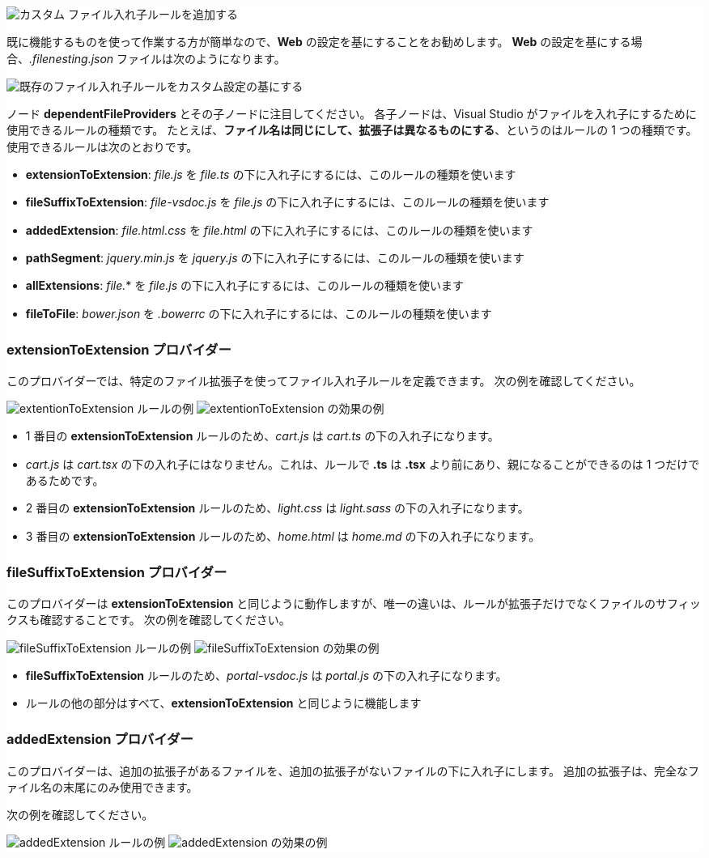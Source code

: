 ![カスタム ファイル入れ子ルールを追加する](media/filenesting_addcustom.png)

既に機能するものを使って作業する方が簡単なので、**Web** の設定を基にすることをお勧めします。 **Web** の設定を基にする場合、*.filenesting.json* ファイルは次のようになります。

![既存のファイル入れ子ルールをカスタム設定の基にする](media/filenesting_editcustom.png)

ノード **dependentFileProviders** とその子ノードに注目してください。 各子ノードは、Visual Studio がファイルを入れ子にするために使用できるルールの種類です。 たとえば、**ファイル名は同じにして、拡張子は異なるものにする**、というのはルールの 1 つの種類です。 使用できるルールは次のとおりです。

* **extensionToExtension**: *file.js* を *file.ts* の下に入れ子にするには、このルールの種類を使います

* **fileSuffixToExtension**: *file-vsdoc.js* を *file.js* の下に入れ子にするには、このルールの種類を使います

* **addedExtension**: *file.html.css* を *file.html* の下に入れ子にするには、このルールの種類を使います

* **pathSegment**: *jquery.min.js* を *jquery.js* の下に入れ子にするには、このルールの種類を使います

* **allExtensions**: *file.** を *file.js* の下に入れ子にするには、このルールの種類を使います

* **fileToFile**: *bower.json* を *.bowerrc* の下に入れ子にするには、このルールの種類を使います

### <a name="the-extensiontoextension-provider"></a>extensionToExtension プロバイダー

このプロバイダーでは、特定のファイル拡張子を使ってファイル入れ子ルールを定義できます。 次の例を確認してください。

![extentionToExtension ルールの例](media/filenesting_extensiontoextension.png) ![extentionToExtension の効果の例](media/filenesting_extensiontoextension_effect.png)

* 1 番目の **extensionToExtension** ルールのため、*cart.js* は *cart.ts* の下の入れ子になります。

* *cart.js* は *cart.tsx* の下の入れ子にはなりません。これは、ルールで **.ts** は **.tsx** より前にあり、親になることができるのは 1 つだけであるためです。

* 2 番目の **extensionToExtension** ルールのため、*light.css* は *light.sass* の下の入れ子になります。

* 3 番目の **extensionToExtension** ルールのため、*home.html* は *home.md* の下の入れ子になります。

### <a name="the-filesuffixtoextension-provider"></a>fileSuffixToExtension プロバイダー

このプロバイダーは **extensionToExtension** と同じように動作しますが、唯一の違いは、ルールが拡張子だけでなくファイルのサフィックスも確認することです。 次の例を確認してください。

![fileSuffixToExtension ルールの例](media/filenesting_filesuffixtoextension.png) ![fileSuffixToExtension の効果の例](media/filenesting_filesuffixtoextension_effect.png)

* **fileSuffixToExtension** ルールのため、*portal-vsdoc.js* は *portal.js* の下の入れ子になります。

* ルールの他の部分はすべて、**extensionToExtension** と同じように機能します

### <a name="the-addedextension-provider"></a>addedExtension プロバイダー

このプロバイダーは、追加の拡張子があるファイルを、追加の拡張子がないファイルの下に入れ子にします。 追加の拡張子は、完全なファイル名の末尾にのみ使用できます。

次の例を確認してください。

![addedExtension ルールの例](media/filenesting_addedextension.png) ![addedExtension の効果の例](media/filenesting_addedextension_effect.png)
